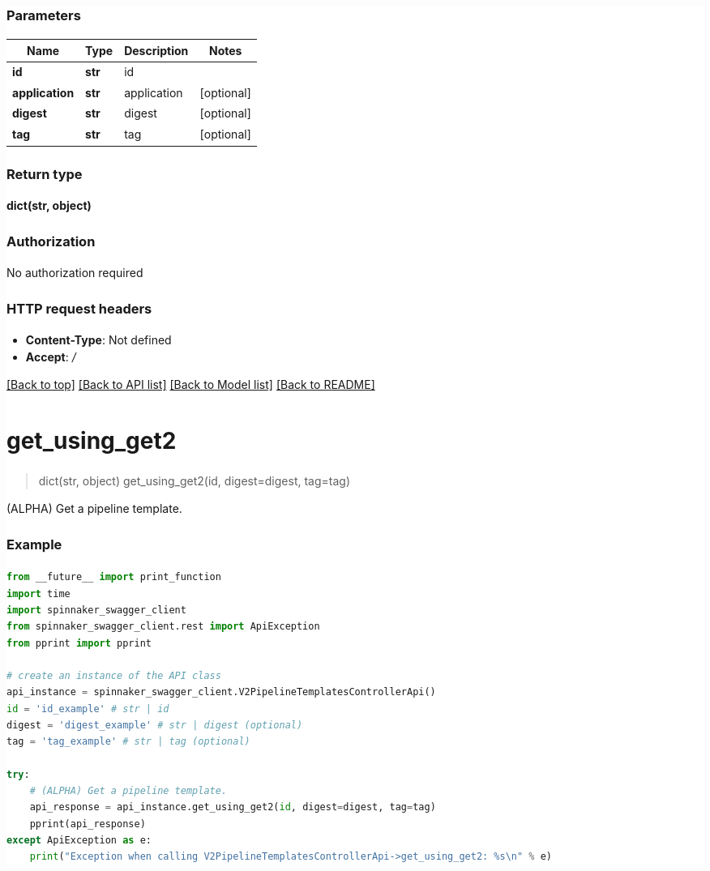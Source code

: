 ### Parameters

Name | Type | Description  | Notes
------------- | ------------- | ------------- | -------------
 **id** | **str**| id | 
 **application** | **str**| application | [optional] 
 **digest** | **str**| digest | [optional] 
 **tag** | **str**| tag | [optional] 

### Return type

**dict(str, object)**

### Authorization

No authorization required

### HTTP request headers

 - **Content-Type**: Not defined
 - **Accept**: */*

[[Back to top]](#) [[Back to API list]](../README.md#documentation-for-api-endpoints) [[Back to Model list]](../README.md#documentation-for-models) [[Back to README]](../README.md)

# **get_using_get2**
> dict(str, object) get_using_get2(id, digest=digest, tag=tag)

(ALPHA) Get a pipeline template.

### Example
```python
from __future__ import print_function
import time
import spinnaker_swagger_client
from spinnaker_swagger_client.rest import ApiException
from pprint import pprint

# create an instance of the API class
api_instance = spinnaker_swagger_client.V2PipelineTemplatesControllerApi()
id = 'id_example' # str | id
digest = 'digest_example' # str | digest (optional)
tag = 'tag_example' # str | tag (optional)

try:
    # (ALPHA) Get a pipeline template.
    api_response = api_instance.get_using_get2(id, digest=digest, tag=tag)
    pprint(api_response)
except ApiException as e:
    print("Exception when calling V2PipelineTemplatesControllerApi->get_using_get2: %s\n" % e)
```
